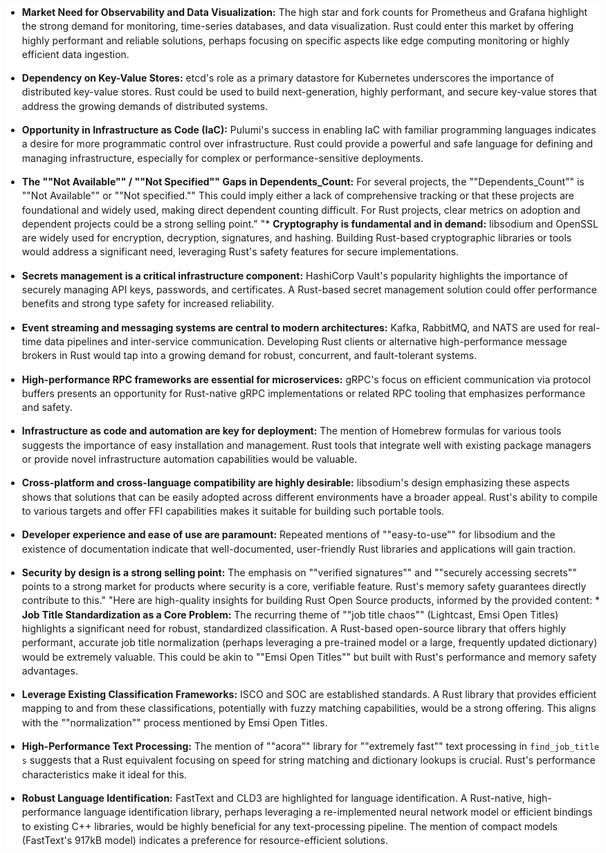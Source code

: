   * **Market Need for Observability and Data Visualization:** The high star and fork counts for Prometheus and Grafana highlight the strong demand for monitoring, time-series databases, and data visualization. Rust could enter this market by offering highly performant and reliable solutions, perhaps focusing on specific aspects like edge computing monitoring or highly efficient data ingestion.

  * **Dependency on Key-Value Stores:** etcd's role as a primary datastore for Kubernetes underscores the importance of distributed key-value stores. Rust could be used to build next-generation, highly performant, and secure key-value stores that address the growing demands of distributed systems.

  * **Opportunity in Infrastructure as Code (IaC):** Pulumi's success in enabling IaC with familiar programming languages indicates a desire for more programmatic control over infrastructure. Rust could provide a powerful and safe language for defining and managing infrastructure, especially for complex or performance-sensitive deployments.

  * **The ""Not Available"" / ""Not Specified"" Gaps in Dependents\_Count:** For several projects, the ""Dependents\_Count"" is ""Not Available"" or ""Not specified."" This could imply either a lack of comprehensive tracking or that these projects are foundational and widely used, making direct dependent counting difficult. For Rust projects, clear metrics on adoption and dependent projects could be a strong selling point."	"* **Cryptography is fundamental and in demand:** libsodium and OpenSSL are widely used for encryption, decryption, signatures, and hashing. Building Rust-based cryptographic libraries or tools would address a significant need, leveraging Rust's safety features for secure implementations.
  * **Secrets management is a critical infrastructure component:** HashiCorp Vault's popularity highlights the importance of securely managing API keys, passwords, and certificates. A Rust-based secret management solution could offer performance benefits and strong type safety for increased reliability.
  * **Event streaming and messaging systems are central to modern architectures:** Kafka, RabbitMQ, and NATS are used for real-time data pipelines and inter-service communication. Developing Rust clients or alternative high-performance message brokers in Rust would tap into a growing demand for robust, concurrent, and fault-tolerant systems.
  * **High-performance RPC frameworks are essential for microservices:** gRPC's focus on efficient communication via protocol buffers presents an opportunity for Rust-native gRPC implementations or related RPC tooling that emphasizes performance and safety.
  * **Infrastructure as code and automation are key for deployment:** The mention of Homebrew formulas for various tools suggests the importance of easy installation and management. Rust tools that integrate well with existing package managers or provide novel infrastructure automation capabilities would be valuable.
  * **Cross-platform and cross-language compatibility are highly desirable:** libsodium's design emphasizing these aspects shows that solutions that can be easily adopted across different environments have a broader appeal. Rust's ability to compile to various targets and offer FFI capabilities makes it suitable for building such portable tools.
  * **Developer experience and ease of use are paramount:** Repeated mentions of ""easy-to-use"" for libsodium and the existence of documentation indicate that well-documented, user-friendly Rust libraries and applications will gain traction.
  * **Security by design is a strong selling point:** The emphasis on ""verified signatures"" and ""securely accessing secrets"" points to a strong market for products where security is a core, verifiable feature. Rust's memory safety guarantees directly contribute to this."	"Here are high-quality insights for building Rust Open Source products, informed by the provided content:  * **Job Title Standardization as a Core Problem:** The recurring theme of ""job title chaos"" (Lightcast, Emsi Open Titles) highlights a significant need for robust, standardized classification. A Rust-based open-source library that offers highly performant, accurate job title normalization (perhaps leveraging a pre-trained model or a large, frequently updated dictionary) would be extremely valuable. This could be akin to ""Emsi Open Titles"" but built with Rust's performance and memory safety advantages.
  * **Leverage Existing Classification Frameworks:** ISCO and SOC are established standards. A Rust library that provides efficient mapping to and from these classifications, potentially with fuzzy matching capabilities, would be a strong offering. This aligns with the ""normalization"" process mentioned by Emsi Open Titles.
  * **High-Performance Text Processing:** The mention of ""acora"" library for ""extremely fast"" text processing in `find_job_titles` suggests that a Rust equivalent focusing on speed for string matching and dictionary lookups is crucial. Rust's performance characteristics make it ideal for this.
  * **Robust Language Identification:** FastText and CLD3 are highlighted for language identification. A Rust-native, high-performance language identification library, perhaps leveraging a re-implemented neural network model or efficient bindings to existing C++ libraries, would be highly beneficial for any text-processing pipeline. The mention of compact models (FastText's 917kB model) indicates a preference for resource-efficient solutions.